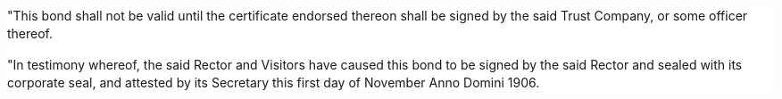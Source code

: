 "This bond shall not be valid until the certificate endorsed thereon shall be signed by the said Trust Company, or some officer thereof.

"In testimony whereof, the said Rector and Visitors have caused this bond to be signed by the said Rector and sealed with its corporate seal, and attested by its Secretary this first day of November Anno Domini 1906.